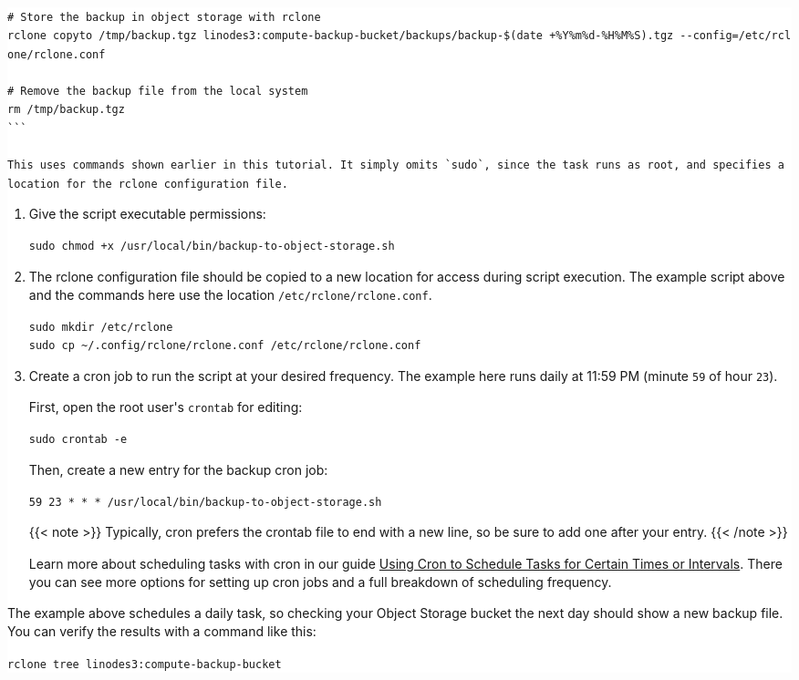     # Store the backup in object storage with rclone
    rclone copyto /tmp/backup.tgz linodes3:compute-backup-bucket/backups/backup-$(date +%Y%m%d-%H%M%S).tgz --config=/etc/rclone/rclone.conf

    # Remove the backup file from the local system
    rm /tmp/backup.tgz
    ```

    This uses commands shown earlier in this tutorial. It simply omits `sudo`, since the task runs as root, and specifies a location for the rclone configuration file.

1.  Give the script executable permissions:

    ```command
    sudo chmod +x /usr/local/bin/backup-to-object-storage.sh
    ```

1.  The rclone configuration file should be copied to a new location for access during script execution. The example script above and the commands here use the location `/etc/rclone/rclone.conf`.

    ```command
    sudo mkdir /etc/rclone
    sudo cp ~/.config/rclone/rclone.conf /etc/rclone/rclone.conf
    ```

1.  Create a cron job to run the script at your desired frequency. The example here runs daily at 11:59 PM (minute `59` of hour `23`).

    First, open the root user's `crontab` for editing:

    ```command
    sudo crontab -e
    ```

    Then, create a new entry for the backup cron job:

    ```command
    59 23 * * * /usr/local/bin/backup-to-object-storage.sh
    ```

    {{< note >}}
    Typically, cron prefers the crontab file to end with a new line, so be sure to add one after your entry.
    {{< /note >}}

    Learn more about scheduling tasks with cron in our guide [Using Cron to Schedule Tasks for Certain Times or Intervals](/docs/guides/schedule-tasks-with-cron/). There you can see more options for setting up cron jobs and a full breakdown of scheduling frequency.

The example above schedules a daily task, so checking your Object Storage bucket the next day should show a new backup file. You can verify the results with a command like this:

```command
rclone tree linodes3:compute-backup-bucket
```
